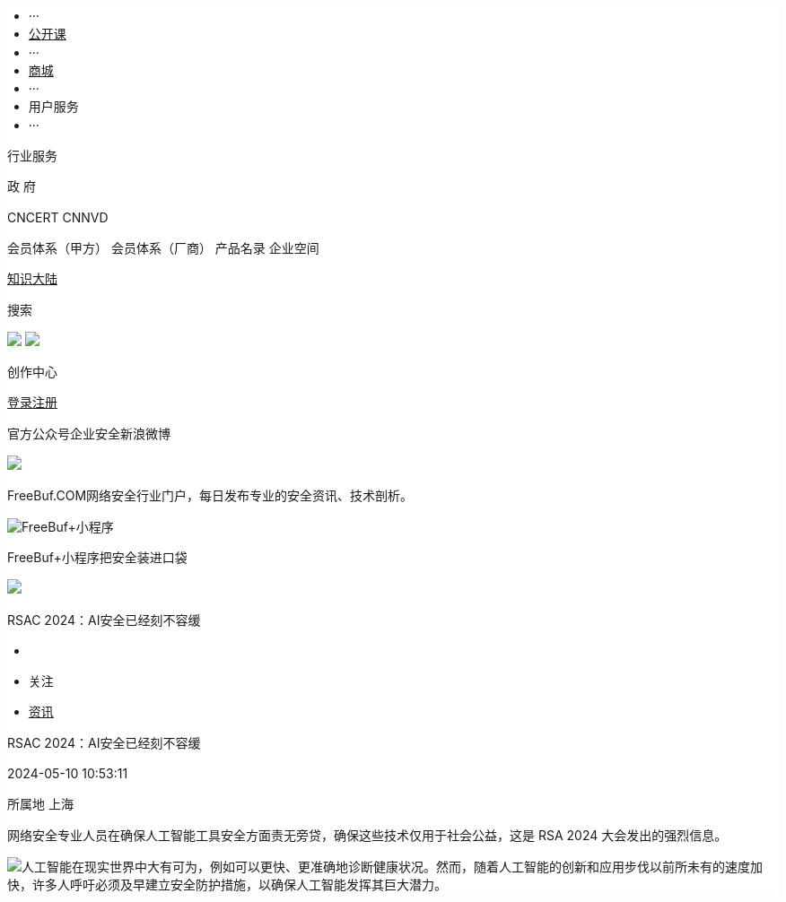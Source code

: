 * ···
* [公开课](https://live.freebuf.com)
* ···
* [商城](https://shop.freebuf.com)
* ···
* 用户服务
* ···

行业服务

政 府

CNCERT
CNNVD

会员体系（甲方）
会员体系（厂商）
产品名录
企业空间

[知识大陆](https://wiki.freebuf.com/page)

搜索

![](/freebuf/img/7aa3bf7.svg) ![](/freebuf/img/181d733.svg)

创作中心

[登录](https://www.freebuf.com/oauth)[注册](https://www.freebuf.com/oauth)

官方公众号企业安全新浪微博

![](/images/gzh_code.jpg)

FreeBuf.COM网络安全行业门户，每日发布专业的安全资讯、技术剖析。

![FreeBuf+小程序](/images/xcx-code.jpg)

FreeBuf+小程序把安全装进口袋

[![](https://image.3001.net/images/20231020/1697804527_653270ef7570cc7356ba8.png)](https://wiki.freebuf.com)

RSAC 2024：AI安全已经刻不容缓

* ![]()
* 关注

* [资讯](https://www.freebuf.com/news)

RSAC 2024：AI安全已经刻不容缓

2024-05-10 10:53:11

所属地 上海

网络安全专业人员在确保人工智能工具安全方面责无旁贷，确保这些技术仅用于社会公益，这是 RSA 2024 大会发出的强烈信息。

![](https://image.3001.net/images/20240510/1715311256_663d9298bda464a66ff59.jpg!small)人工智能在现实世界中大有可为，例如可以更快、更准确地诊断健康状况。然而，随着人工智能的创新和应用步伐以前所未有的速度加快，许多人呼吁必须及早建立安全防护措施，以确保人工智能发挥其巨大潜力。
